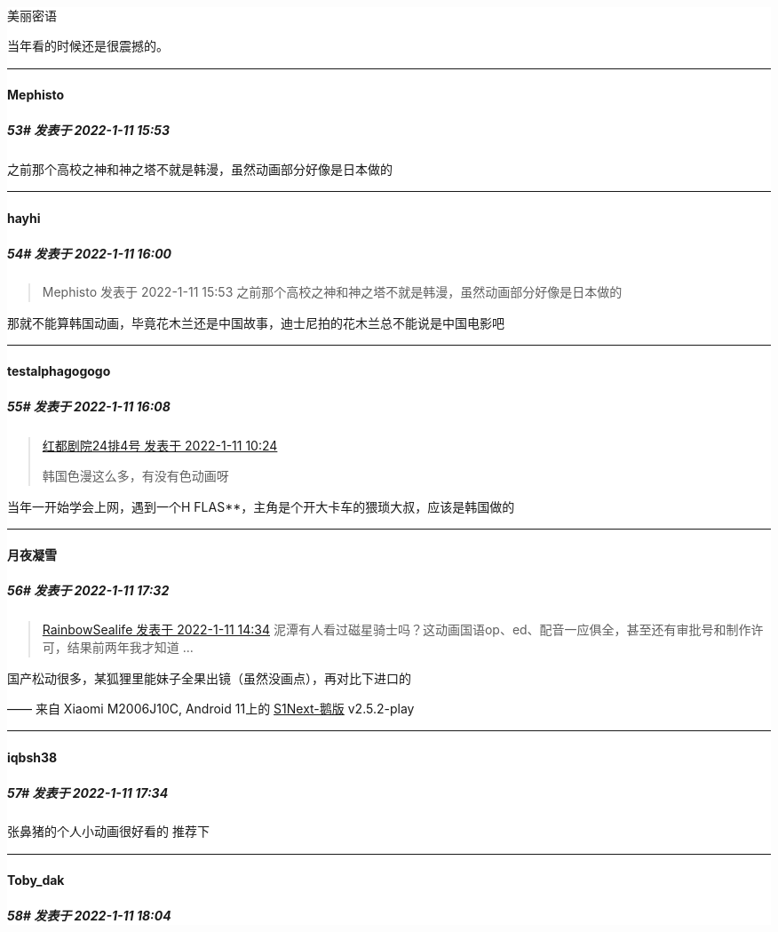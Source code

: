 美丽密语

当年看的时候还是很震撼的。

*****

####  Mephisto  
##### 53#       发表于 2022-1-11 15:53

之前那个高校之神和神之塔不就是韩漫，虽然动画部分好像是日本做的

*****

####  hayhi  
##### 54#       发表于 2022-1-11 16:00

<blockquote>Mephisto 发表于 2022-1-11 15:53
之前那个高校之神和神之塔不就是韩漫，虽然动画部分好像是日本做的</blockquote>
那就不能算韩国动画，毕竟花木兰还是中国故事，迪士尼拍的花木兰总不能说是中国电影吧

*****

####  testalphagogogo  
##### 55#       发表于 2022-1-11 16:08

<blockquote><a href="httphttps://bbs.saraba1st.com/2b/forum.php?mod=redirect&amp;goto=findpost&amp;pid=54243689&amp;ptid=2046779" target="_blank">红都剧院24排4号 发表于 2022-1-11 10:24</a>

韩国色漫这么多，有没有色动画呀</blockquote>
当年一开始学会上网，遇到一个H FLAS**，主角是个开大卡车的猥琐大叔，应该是韩国做的

*****

####  月夜凝雪  
##### 56#       发表于 2022-1-11 17:32

<blockquote><a href="httphttps://bbs.saraba1st.com/2b/forum.php?mod=redirect&amp;goto=findpost&amp;pid=54247160&amp;ptid=2046779" target="_blank">RainbowSealife 发表于 2022-1-11 14:34</a>
泥潭有人看过磁星骑士吗？这动画国语op、ed、配音一应俱全，甚至还有审批号和制作许可，结果前两年我才知道 ...</blockquote>
国产松动很多，某狐狸里能妹子全果出镜（虽然没画点），再对比下进口的

—— 来自 Xiaomi M2006J10C, Android 11上的 [S1Next-鹅版](https://github.com/ykrank/S1-Next/releases) v2.5.2-play

*****

####  iqbsh38  
##### 57#       发表于 2022-1-11 17:34

张鼻猪的个人小动画很好看的 推荐下

*****

####  Toby_dak  
##### 58#       发表于 2022-1-11 18:04
